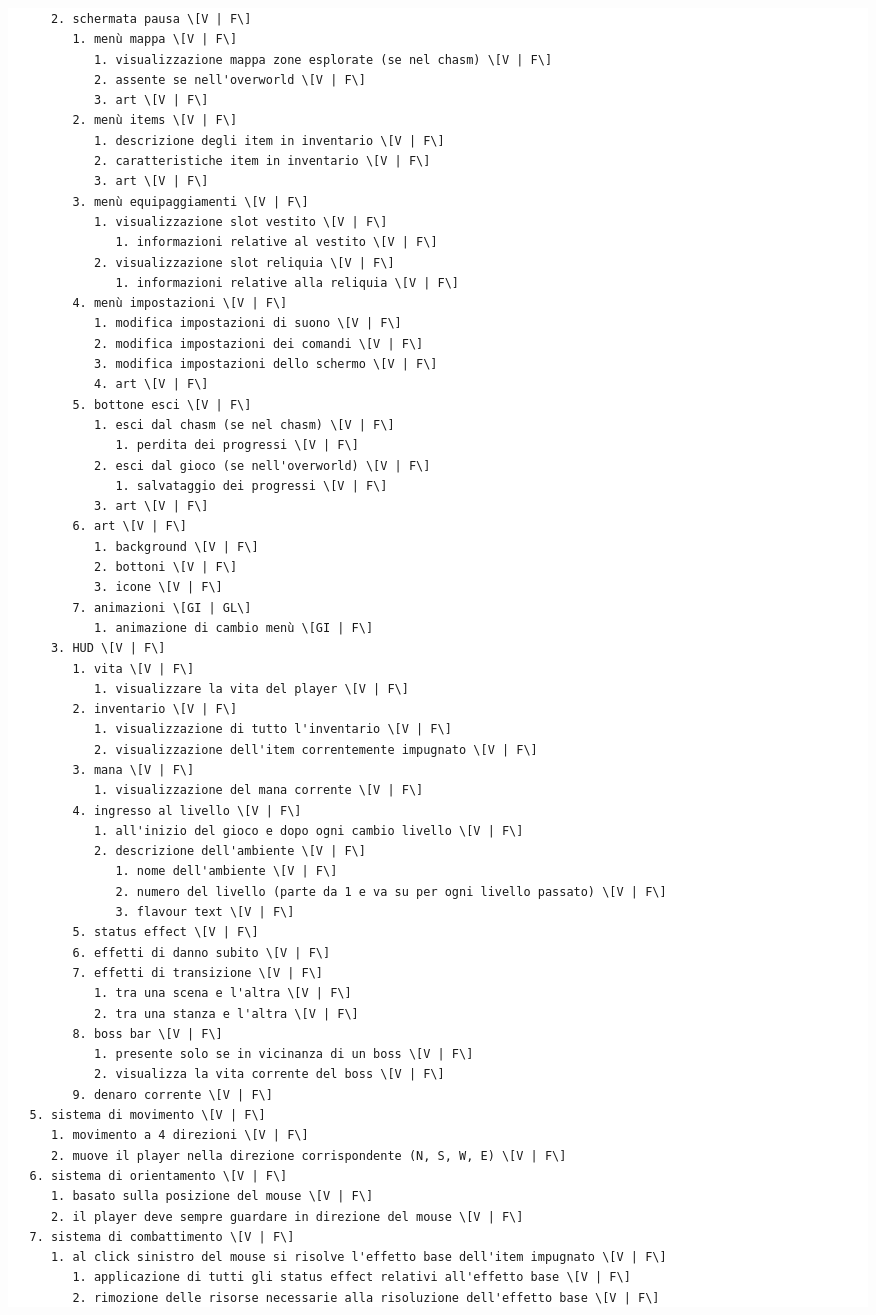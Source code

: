           2. schermata pausa \[V | F\]
             1. menù mappa \[V | F\]
                1. visualizzazione mappa zone esplorate (se nel chasm) \[V | F\]
                2. assente se nell'overworld \[V | F\]
                3. art \[V | F\]
             2. menù items \[V | F\]
                1. descrizione degli item in inventario \[V | F\]
                2. caratteristiche item in inventario \[V | F\]
                3. art \[V | F\]
             3. menù equipaggiamenti \[V | F\]
                1. visualizzazione slot vestito \[V | F\]
                   1. informazioni relative al vestito \[V | F\]
                2. visualizzazione slot reliquia \[V | F\]
                   1. informazioni relative alla reliquia \[V | F\]
             4. menù impostazioni \[V | F\]
                1. modifica impostazioni di suono \[V | F\]
                2. modifica impostazioni dei comandi \[V | F\]
                3. modifica impostazioni dello schermo \[V | F\]
                4. art \[V | F\]
             5. bottone esci \[V | F\]
                1. esci dal chasm (se nel chasm) \[V | F\]
                   1. perdita dei progressi \[V | F\]
                2. esci dal gioco (se nell'overworld) \[V | F\]
                   1. salvataggio dei progressi \[V | F\]
                3. art \[V | F\]
             6. art \[V | F\]
                1. background \[V | F\]
                2. bottoni \[V | F\]
                3. icone \[V | F\]
             7. animazioni \[GI | GL\]
                1. animazione di cambio menù \[GI | F\]
          3. HUD \[V | F\]
             1. vita \[V | F\]
                1. visualizzare la vita del player \[V | F\]
             2. inventario \[V | F\]
                1. visualizzazione di tutto l'inventario \[V | F\]
                2. visualizzazione dell'item correntemente impugnato \[V | F\]
             3. mana \[V | F\]
                1. visualizzazione del mana corrente \[V | F\]
             4. ingresso al livello \[V | F\]
                1. all'inizio del gioco e dopo ogni cambio livello \[V | F\]
                2. descrizione dell'ambiente \[V | F\]
                   1. nome dell'ambiente \[V | F\]
                   2. numero del livello (parte da 1 e va su per ogni livello passato) \[V | F\]
                   3. flavour text \[V | F\]
             5. status effect \[V | F\]
             6. effetti di danno subito \[V | F\]
             7. effetti di transizione \[V | F\]
                1. tra una scena e l'altra \[V | F\]
                2. tra una stanza e l'altra \[V | F\]
             8. boss bar \[V | F\]
                1. presente solo se in vicinanza di un boss \[V | F\]
                2. visualizza la vita corrente del boss \[V | F\]
             9. denaro corrente \[V | F\]
       5. sistema di movimento \[V | F\]
          1. movimento a 4 direzioni \[V | F\]
          2. muove il player nella direzione corrispondente (N, S, W, E) \[V | F\]
       6. sistema di orientamento \[V | F\]
          1. basato sulla posizione del mouse \[V | F\]
          2. il player deve sempre guardare in direzione del mouse \[V | F\]
       7. sistema di combattimento \[V | F\]
          1. al click sinistro del mouse si risolve l'effetto base dell'item impugnato \[V | F\]
             1. applicazione di tutti gli status effect relativi all'effetto base \[V | F\]
             2. rimozione delle risorse necessarie alla risoluzione dell'effetto base \[V | F\]